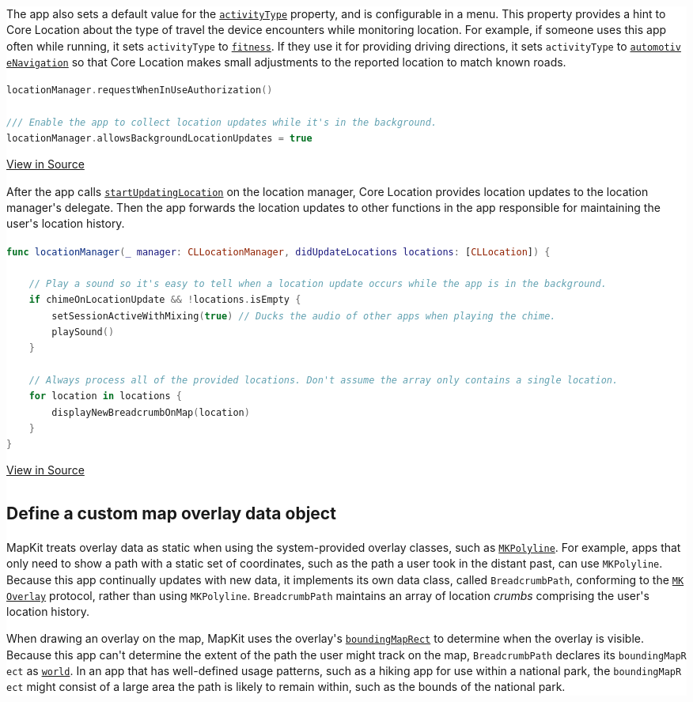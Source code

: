 The app also sets a default value for the [`activityType`][ref-CLLocationManager-activityType] property, and is configurable in a menu.
This property provides a hint to Core Location about the type of travel the device encounters while monitoring location.
For example, if someone uses this app often while running, it sets `activityType` to [`fitness`][ref-CLActivityType-fitness].
If they use it for providing driving directions, it sets `activityType` to [`automotiveNavigation`][ref-CLActivityType-autoNav] so that Core Location makes small adjustments to the reported location to match known roads.

``` swift
locationManager.requestWhenInUseAuthorization()

/// Enable the app to collect location updates while it's in the background.
locationManager.allowsBackgroundLocationUpdates = true
```
[View in Source](x-source-tag://location_manager_config2)

After the app calls [`startUpdatingLocation`][ref-CLLocationManager-startUpdatingLocation] on the location manager, Core Location provides location updates to the location manager's delegate.
Then the app forwards the location updates to other functions in the app responsible for maintaining the user's location history.

``` swift
func locationManager(_ manager: CLLocationManager, didUpdateLocations locations: [CLLocation]) {
    
    // Play a sound so it's easy to tell when a location update occurs while the app is in the background.
    if chimeOnLocationUpdate && !locations.isEmpty {
        setSessionActiveWithMixing(true) // Ducks the audio of other apps when playing the chime.
        playSound()
    }
    
    // Always process all of the provided locations. Don't assume the array only contains a single location.
    for location in locations {
        displayNewBreadcrumbOnMap(location)
    }
}
```
[View in Source](x-source-tag://location_manager_delegate)

## Define a custom map overlay data object

MapKit treats overlay data as static when using the system-provided overlay classes, such as [`MKPolyline`][ref-MKPolyline].
For example, apps that only need to show a path with a static set of coordinates, such as the path a user took in the distant past, can use `MKPolyline`.
Because this app continually updates with new data, it implements its own data class, called `BreadcrumbPath`, conforming to the [`MKOverlay`][ref-MKOverlay] protocol, rather than using `MKPolyline`. `BreadcrumbPath` maintains an array of location _crumbs_ comprising the user's location history.

When drawing an overlay on the map, MapKit uses the overlay's [`boundingMapRect`][ref-MKOverlay-boundingMapRect] to determine when the overlay is visible.
Because this app can't determine the extent of the path the user might track on the map, `BreadcrumbPath` declares its `boundingMapRect` as [`world`][ref-MKWorldRect].
In an app that has well-defined usage patterns, such as a hiking app for use within a national park, the `boundingMapRect` might consist of a large area the path is likely to remain within, such as the bounds of the national park.


[ref-simulatorLocation]: https://help.apple.com/simulator/mac/current/#/devc6eac95d6
[ref-CGContext]: https://developer.apple.com/documentation/coregraphics/cgcontext
[ref-CLLocationManager]: https://developer.apple.com/documentation/corelocation/cllocationmanager
[ref-CLLocationManager-backgroundUpdates]: https://developer.apple.com/documentation/corelocation/cllocationmanager/1620568-allowsbackgroundlocationupdates
[ref-CLLocationManager-desiredAccuracy]: https://developer.apple.com/documentation/corelocation/cllocationmanager/1423836-desiredaccuracy
[ref-CLLocationManager-activityType]: https://developer.apple.com/documentation/corelocation/cllocationmanager/1620567-activitytype
[ref-CLLocationManager-startUpdatingLocation]: https://developer.apple.com/documentation/corelocation/cllocationmanager/1423750-startupdatinglocation
[ref-CLLocationAccuracy-best]: https://developer.apple.com/documentation/corelocation/kcllocationaccuracybest
[ref-CLLocationAccuracy-1km]: https://developer.apple.com/documentation/corelocation/kcllocationaccuracykilometer
[ref-CLLocationAccuracy-3km]: https://developer.apple.com/documentation/corelocation/kcllocationaccuracythreekilometers
[ref-CLActivityType-fitness]: https://developer.apple.com/documentation/corelocation/clactivitytype/fitness
[ref-CLActivityType-autoNav]: https://developer.apple.com/documentation/corelocation/clactivitytype/automotivenavigation
[ref-CLLocation]: https://developer.apple.com/documentation/corelocation/cllocation
[ref-MKPolyline]: https://developer.apple.com/documentation/mapkit/mkpolyline
[ref-MKWorldRect]: https://developer.apple.com/documentation/mapkit/mkmaprect/1452627-world
[ref-MKMapRect]: https://developer.apple.com/documentation/mapkit/mkmaprect
[ref-MKOverlay]: https://developer.apple.com/documentation/mapkit/mkoverlay
[ref-MKOverlay-boundingMapRect]: https://developer.apple.com/documentation/mapkit/mkoverlay/1452791-boundingmaprect
[ref-MKOverlayRenderer]: https://developer.apple.com/documentation/mapkit/mkoverlayrenderer
[ref-MKOverlayRenderer-canDraw]: https://developer.apple.com/documentation/mapkit/mkoverlayrenderer/1451891-candraw
[ref-MKOverlayRenderer-draw]: https://developer.apple.com/documentation/mapkit/mkoverlayrenderer/1452184-draw
[ref-MKOverlayRenderer-needsDisplay]: https://developer.apple.com/documentation/mapkit/mkoverlayrenderer/1452564-setneedsdisplay
[ref-OSAllocatedUnfairLock]: https://developer.apple.com/documentation/os/osallocatedunfairlock